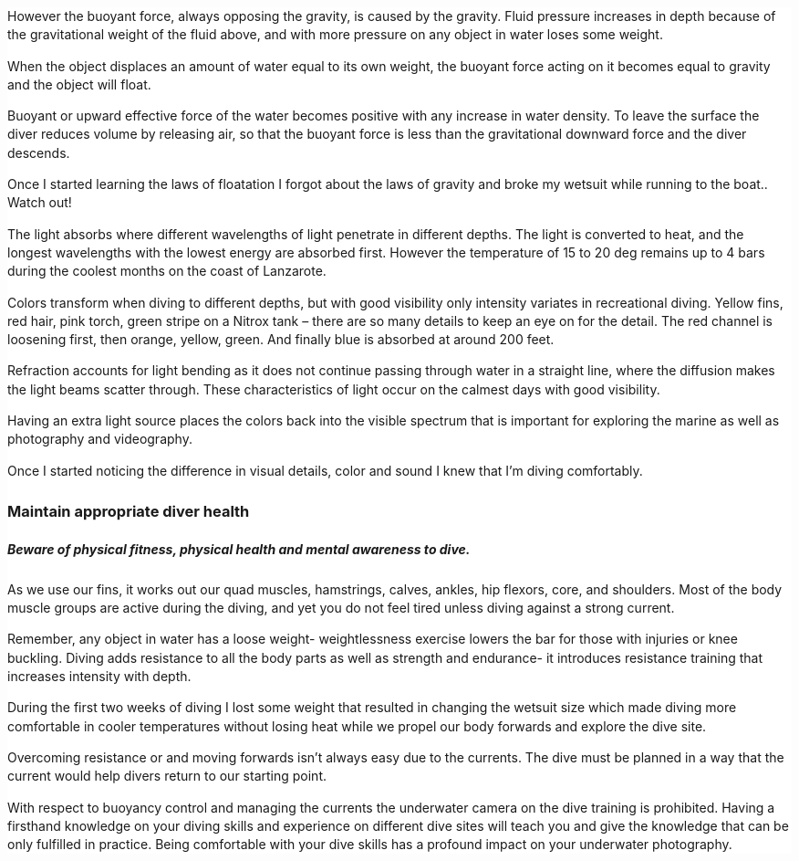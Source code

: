However the buoyant force, always opposing the gravity, is caused by the gravity. Fluid pressure increases in depth because of the gravitational weight of the fluid above, and with more pressure on any object in water loses some weight.

When the object displaces an amount of water equal to its own weight, the buoyant force acting on it becomes equal to gravity and the object will float.

Buoyant or upward effective force of the water becomes positive with any increase in water density. To leave the surface the diver reduces volume by releasing air, so that the buoyant force is less than the gravitational downward force and the diver descends.

Once I started learning the laws of floatation I forgot about the laws of gravity and broke my wetsuit while running to the boat.. Watch out!

The light absorbs where different wavelengths of light penetrate in different depths. The light is converted to heat, and the longest wavelengths with the lowest energy are absorbed first. However the temperature of 15 to 20 deg remains up to 4 bars during the coolest months on the coast of Lanzarote.

Colors transform when diving to different depths, but with good visibility only intensity variates in recreational diving. Yellow fins, red hair, pink torch, green stripe on a Nitrox tank – there are so many details to keep an eye on for the detail. The red channel is loosening first, then orange, yellow, green. And finally blue is absorbed at around 200 feet.

Refraction accounts for light bending as it does not continue passing through water in a straight line, where the diffusion makes the light beams scatter through. These characteristics of light occur on the calmest days with good visibility.

Having an extra light source places the colors back into the visible spectrum that is important for exploring the marine as well as photography and videography.

Once I started noticing the difference in visual details, color and sound I knew that I’m diving comfortably.

### **Maintain appropriate diver health**

##### **Beware of physical fitness, physical health and mental awareness to dive.**

As we use our fins, it works out our quad muscles, hamstrings, calves, ankles, hip flexors, core, and shoulders. Most of the body muscle groups are active during the diving, and yet you do not feel tired unless diving against a strong current.

Remember, any object in water has a loose weight- weightlessness exercise lowers the bar for those with injuries or knee buckling. Diving adds resistance to all the body parts as well as strength and endurance- it introduces resistance training that increases intensity with depth.

During the first two weeks of diving I lost some weight that resulted in changing the wetsuit size which made diving more comfortable in cooler temperatures without losing heat while we propel our body forwards and explore the dive site.

Overcoming resistance or and moving forwards isn’t always easy due to the currents. The dive must be planned in a way that the current would help divers return to our starting point.

With respect to buoyancy control and managing the currents the underwater camera on the dive training is prohibited. Having a firsthand knowledge on your diving skills and experience on different dive sites will teach you and give the knowledge that can be only fulfilled in practice. Being comfortable with your dive skills has a profound impact on your underwater photography.
